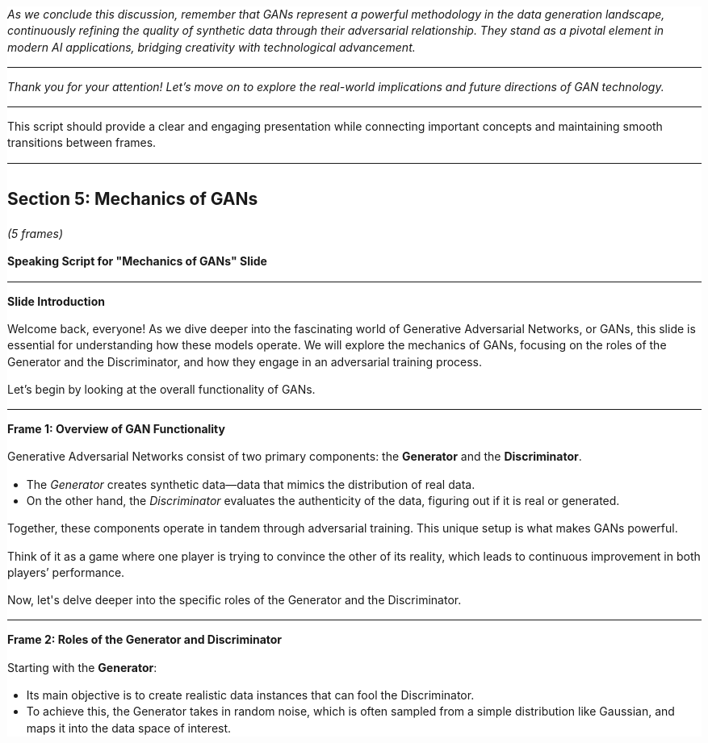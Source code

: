 *As we conclude this discussion, remember that GANs represent a powerful methodology in the data generation landscape, continuously refining the quality of synthetic data through their adversarial relationship. They stand as a pivotal element in modern AI applications, bridging creativity with technological advancement.*

---

*Thank you for your attention! Let’s move on to explore the real-world implications and future directions of GAN technology.*

---

This script should provide a clear and engaging presentation while connecting important concepts and maintaining smooth transitions between frames.

---

## Section 5: Mechanics of GANs
*(5 frames)*

**Speaking Script for "Mechanics of GANs" Slide**

---

**Slide Introduction**

Welcome back, everyone! As we dive deeper into the fascinating world of Generative Adversarial Networks, or GANs, this slide is essential for understanding how these models operate. We will explore the mechanics of GANs, focusing on the roles of the Generator and the Discriminator, and how they engage in an adversarial training process.

Let’s begin by looking at the overall functionality of GANs.

---

**Frame 1: Overview of GAN Functionality**

Generative Adversarial Networks consist of two primary components: the **Generator** and the **Discriminator**. 

- The *Generator* creates synthetic data—data that mimics the distribution of real data.
- On the other hand, the *Discriminator* evaluates the authenticity of the data, figuring out if it is real or generated.

Together, these components operate in tandem through adversarial training. This unique setup is what makes GANs powerful. 

Think of it as a game where one player is trying to convince the other of its reality, which leads to continuous improvement in both players’ performance.

Now, let's delve deeper into the specific roles of the Generator and the Discriminator.

---

**Frame 2: Roles of the Generator and Discriminator**

Starting with the **Generator**:

- Its main objective is to create realistic data instances that can fool the Discriminator. 
- To achieve this, the Generator takes in random noise, which is often sampled from a simple distribution like Gaussian, and maps it into the data space of interest.
